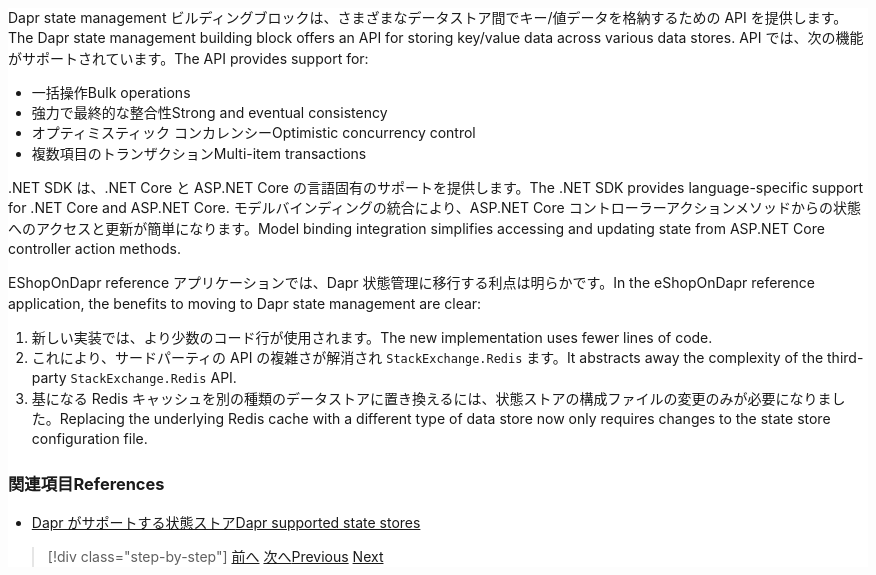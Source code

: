 <span data-ttu-id="90e4b-310">Dapr state management ビルディングブロックは、さまざまなデータストア間でキー/値データを格納するための API を提供します。</span><span class="sxs-lookup"><span data-stu-id="90e4b-310">The Dapr state management building block offers an API for storing key/value data across various data stores.</span></span> <span data-ttu-id="90e4b-311">API では、次の機能がサポートされています。</span><span class="sxs-lookup"><span data-stu-id="90e4b-311">The API provides support for:</span></span>

- <span data-ttu-id="90e4b-312">一括操作</span><span class="sxs-lookup"><span data-stu-id="90e4b-312">Bulk operations</span></span>
- <span data-ttu-id="90e4b-313">強力で最終的な整合性</span><span class="sxs-lookup"><span data-stu-id="90e4b-313">Strong and eventual consistency</span></span>
- <span data-ttu-id="90e4b-314">オプティミスティック コンカレンシー</span><span class="sxs-lookup"><span data-stu-id="90e4b-314">Optimistic concurrency control</span></span>
- <span data-ttu-id="90e4b-315">複数項目のトランザクション</span><span class="sxs-lookup"><span data-stu-id="90e4b-315">Multi-item transactions</span></span>

<span data-ttu-id="90e4b-316">.NET SDK は、.NET Core と ASP.NET Core の言語固有のサポートを提供します。</span><span class="sxs-lookup"><span data-stu-id="90e4b-316">The .NET SDK provides language-specific support for .NET Core and ASP.NET Core.</span></span> <span data-ttu-id="90e4b-317">モデルバインディングの統合により、ASP.NET Core コントローラーアクションメソッドからの状態へのアクセスと更新が簡単になります。</span><span class="sxs-lookup"><span data-stu-id="90e4b-317">Model binding integration simplifies accessing and updating state from ASP.NET Core controller action methods.</span></span>

<span data-ttu-id="90e4b-318">EShopOnDapr reference アプリケーションでは、Dapr 状態管理に移行する利点は明らかです。</span><span class="sxs-lookup"><span data-stu-id="90e4b-318">In the eShopOnDapr reference application, the benefits to moving to Dapr state management are clear:</span></span>

1. <span data-ttu-id="90e4b-319">新しい実装では、より少数のコード行が使用されます。</span><span class="sxs-lookup"><span data-stu-id="90e4b-319">The new implementation uses fewer lines of code.</span></span>
1. <span data-ttu-id="90e4b-320">これにより、サードパーティの API の複雑さが解消され `StackExchange.Redis` ます。</span><span class="sxs-lookup"><span data-stu-id="90e4b-320">It abstracts away the complexity of the third-party `StackExchange.Redis` API.</span></span>
1. <span data-ttu-id="90e4b-321">基になる Redis キャッシュを別の種類のデータストアに置き換えるには、状態ストアの構成ファイルの変更のみが必要になりました。</span><span class="sxs-lookup"><span data-stu-id="90e4b-321">Replacing the underlying Redis cache with a different type of data store now only requires changes to the state store configuration file.</span></span>

### <a name="references"></a><span data-ttu-id="90e4b-322">関連項目</span><span class="sxs-lookup"><span data-stu-id="90e4b-322">References</span></span>

- [<span data-ttu-id="90e4b-323">Dapr がサポートする状態ストア</span><span class="sxs-lookup"><span data-stu-id="90e4b-323">Dapr supported state stores</span></span>](https://docs.dapr.io/operations/components/setup-state-store/supported-state-stores/)

> [!div class="step-by-step"]
> <span data-ttu-id="90e4b-324">[前へ](reference-application.md)
> [次へ](service-invocation.md)</span><span class="sxs-lookup"><span data-stu-id="90e4b-324">[Previous](reference-application.md)
[Next](service-invocation.md)</span></span>
